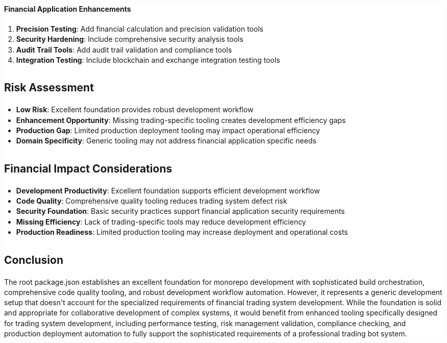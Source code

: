 #### Financial Application Enhancements
1. **Precision Testing**: Add financial calculation and precision validation tools
2. **Security Hardening**: Include comprehensive security analysis tools
3. **Audit Trail Tools**: Add audit trail validation and compliance tools
4. **Integration Testing**: Include blockchain and exchange integration testing tools

## Risk Assessment
- **Low Risk**: Excellent foundation provides robust development workflow
- **Enhancement Opportunity**: Missing trading-specific tooling creates development efficiency gaps
- **Production Gap**: Limited production deployment tooling may impact operational efficiency
- **Domain Specificity**: Generic tooling may not address financial application specific needs

## Financial Impact Considerations
- **Development Productivity**: Excellent foundation supports efficient development workflow
- **Code Quality**: Comprehensive quality tooling reduces trading system defect risk
- **Security Foundation**: Basic security practices support financial application security requirements
- **Missing Efficiency**: Lack of trading-specific tools may reduce development efficiency
- **Production Readiness**: Limited production tooling may increase deployment and operational costs

## Conclusion
The root package.json establishes an excellent foundation for monorepo development with sophisticated build orchestration, comprehensive code quality tooling, and robust development workflow automation. However, it represents a generic development setup that doesn't account for the specialized requirements of financial trading system development. While the foundation is solid and appropriate for collaborative development of complex systems, it would benefit from enhanced tooling specifically designed for trading system development, including performance testing, risk management validation, compliance checking, and production deployment automation to fully support the sophisticated requirements of a professional trading bot system.